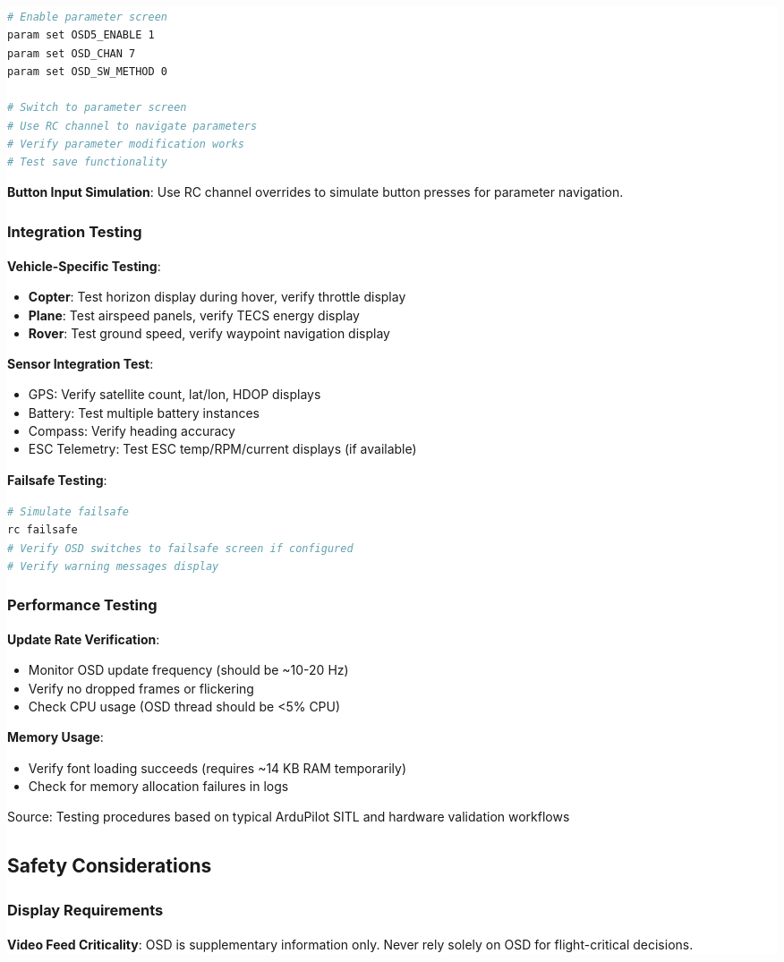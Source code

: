 ```bash
# Enable parameter screen
param set OSD5_ENABLE 1
param set OSD_CHAN 7
param set OSD_SW_METHOD 0

# Switch to parameter screen
# Use RC channel to navigate parameters
# Verify parameter modification works
# Test save functionality
```

**Button Input Simulation**: Use RC channel overrides to simulate button presses for parameter navigation.

### Integration Testing

**Vehicle-Specific Testing**:
- **Copter**: Test horizon display during hover, verify throttle display
- **Plane**: Test airspeed panels, verify TECS energy display
- **Rover**: Test ground speed, verify waypoint navigation display

**Sensor Integration Test**:
- GPS: Verify satellite count, lat/lon, HDOP displays
- Battery: Test multiple battery instances
- Compass: Verify heading accuracy
- ESC Telemetry: Test ESC temp/RPM/current displays (if available)

**Failsafe Testing**:
```bash
# Simulate failsafe
rc failsafe
# Verify OSD switches to failsafe screen if configured
# Verify warning messages display
```

### Performance Testing

**Update Rate Verification**:
- Monitor OSD update frequency (should be ~10-20 Hz)
- Verify no dropped frames or flickering
- Check CPU usage (OSD thread should be <5% CPU)

**Memory Usage**:
- Verify font loading succeeds (requires ~14 KB RAM temporarily)
- Check for memory allocation failures in logs

Source: Testing procedures based on typical ArduPilot SITL and hardware validation workflows

## Safety Considerations

### Display Requirements

**Video Feed Criticality**: OSD is supplementary information only. Never rely solely on OSD for flight-critical decisions.
